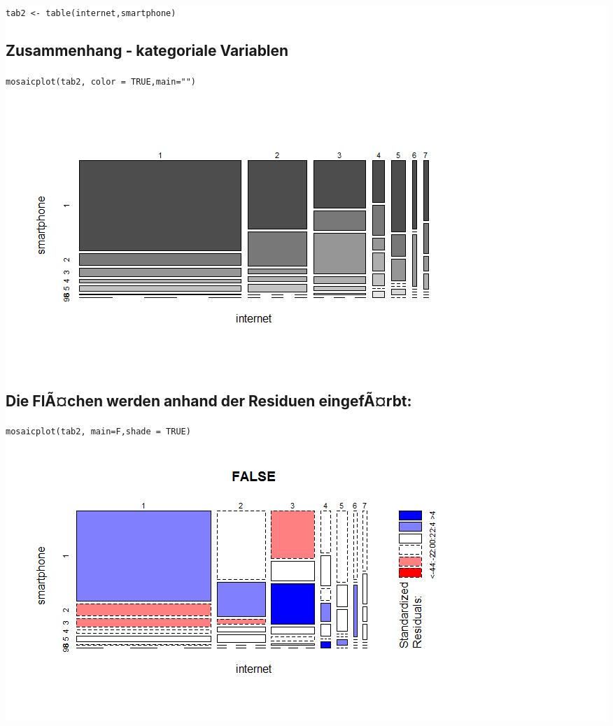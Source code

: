     tab2 <- table(internet,smartphone)

Zusammenhang - kategoriale Variablen
------------------------------------

    mosaicplot(tab2, color = TRUE,main="")

![](B2_Graphiken_files/figure-markdown_strict/unnamed-chunk-79-1.png)



Die FlÃ¤chen werden anhand der Residuen eingefÃ¤rbt:
----------------------------------------------------

    mosaicplot(tab2, main=F,shade = TRUE)

![](B2_Graphiken_files/figure-markdown_strict/unnamed-chunk-81-1.png)
